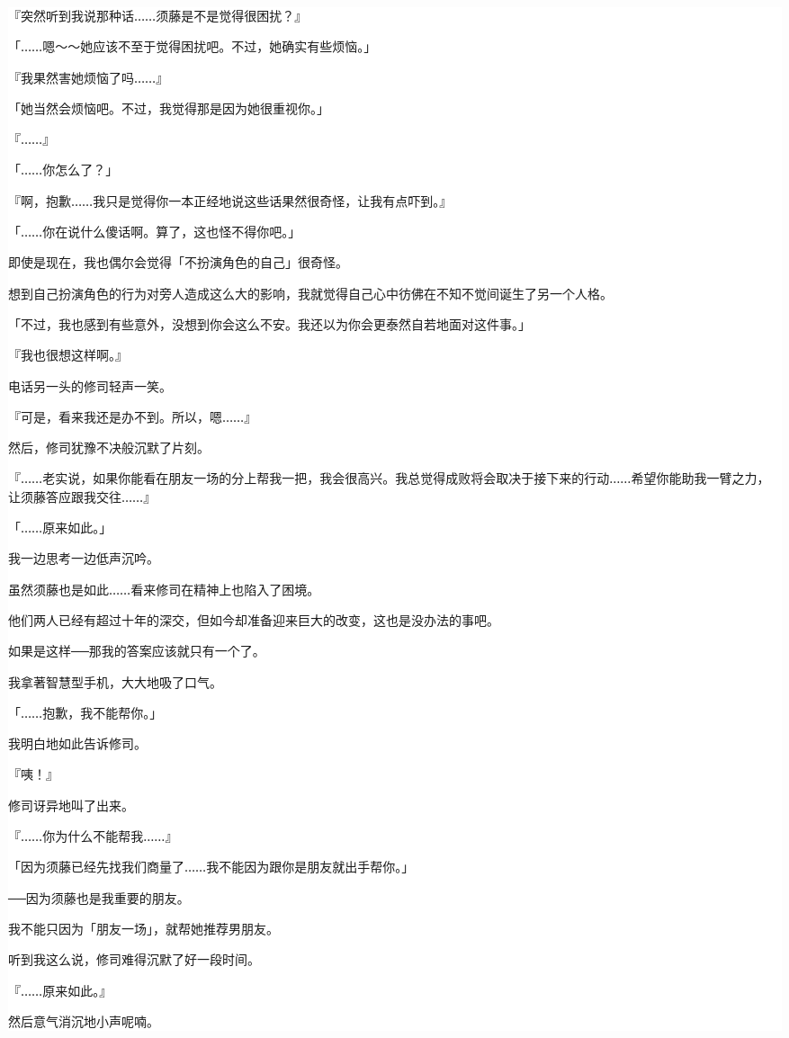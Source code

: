 『突然听到我说那种话……须藤是不是觉得很困扰？』

「……嗯～～她应该不至于觉得困扰吧。不过，她确实有些烦恼。」

『我果然害她烦恼了吗……』

「她当然会烦恼吧。不过，我觉得那是因为她很重视你。」

『……』

「……你怎么了？」

『啊，抱歉……我只是觉得你一本正经地说这些话果然很奇怪，让我有点吓到。』

「……你在说什么傻话啊。算了，这也怪不得你吧。」

即使是现在，我也偶尔会觉得「不扮演角色的自己」很奇怪。

想到自己扮演角色的行为对旁人造成这么大的影响，我就觉得自己心中彷佛在不知不觉间诞生了另一个人格。

「不过，我也感到有些意外，没想到你会这么不安。我还以为你会更泰然自若地面对这件事。」

『我也很想这样啊。』

电话另一头的修司轻声一笑。

『可是，看来我还是办不到。所以，嗯……』

然后，修司犹豫不决般沉默了片刻。

『……老实说，如果你能看在朋友一场的分上帮我一把，我会很高兴。我总觉得成败将会取决于接下来的行动……希望你能助我一臂之力，让须藤答应跟我交往……』

「……原来如此。」

我一边思考一边低声沉吟。

虽然须藤也是如此……看来修司在精神上也陷入了困境。

他们两人已经有超过十年的深交，但如今却准备迎来巨大的改变，这也是没办法的事吧。

如果是这样──那我的答案应该就只有一个了。

我拿著智慧型手机，大大地吸了口气。

「……抱歉，我不能帮你。」

我明白地如此告诉修司。

『咦！』

修司讶异地叫了出来。

『……你为什么不能帮我……』

「因为须藤已经先找我们商量了……我不能因为跟你是朋友就出手帮你。」

──因为须藤也是我重要的朋友。

我不能只因为「朋友一场」，就帮她推荐男朋友。

听到我这么说，修司难得沉默了好一段时间。

『……原来如此。』

然后意气消沉地小声呢喃。
